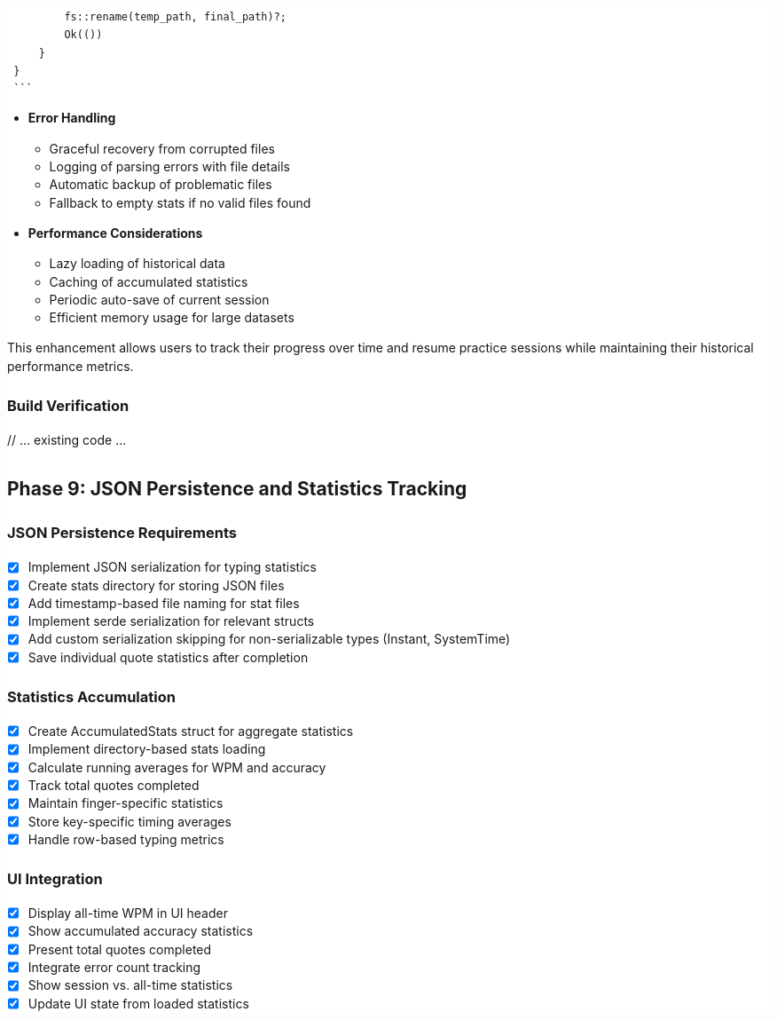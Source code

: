              fs::rename(temp_path, final_path)?;
             Ok(())
         }
     }
     ```

   - **Error Handling**
     - Graceful recovery from corrupted files
     - Logging of parsing errors with file details
     - Automatic backup of problematic files
     - Fallback to empty stats if no valid files found

   - **Performance Considerations**
     - Lazy loading of historical data
     - Caching of accumulated statistics
     - Periodic auto-save of current session
     - Efficient memory usage for large datasets

This enhancement allows users to track their progress over time and resume practice sessions while maintaining their historical performance metrics.

### Build Verification
// ... existing code ... 

## Phase 9: JSON Persistence and Statistics Tracking

### JSON Persistence Requirements
- [x] Implement JSON serialization for typing statistics
- [x] Create stats directory for storing JSON files
- [x] Add timestamp-based file naming for stat files
- [x] Implement serde serialization for relevant structs
- [x] Add custom serialization skipping for non-serializable types (Instant, SystemTime)
- [x] Save individual quote statistics after completion

### Statistics Accumulation
- [x] Create AccumulatedStats struct for aggregate statistics
- [x] Implement directory-based stats loading
- [x] Calculate running averages for WPM and accuracy
- [x] Track total quotes completed
- [x] Maintain finger-specific statistics
- [x] Store key-specific timing averages
- [x] Handle row-based typing metrics

### UI Integration
- [x] Display all-time WPM in UI header
- [x] Show accumulated accuracy statistics
- [x] Present total quotes completed
- [x] Integrate error count tracking
- [x] Show session vs. all-time statistics
- [x] Update UI state from loaded statistics
